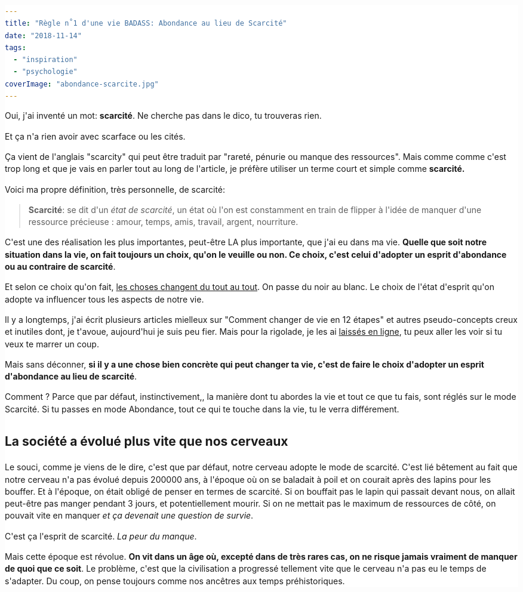 ```yaml
---
title: "Règle n˚1 d'une vie BADASS: Abondance au lieu de Scarcité"
date: "2018-11-14"
tags:
  - "inspiration"
  - "psychologie"
coverImage: "abondance-scarcite.jpg"
---
```


Oui, j'ai inventé un mot: **scarcité**. Ne cherche pas dans le dico, tu trouveras rien.

Et ça n'a rien avoir avec scarface ou les cités.

Ça vient de l'anglais "scarcity" qui peut être traduit par "rareté, pénurie ou manque des ressources". Mais comme comme c'est trop long et que je vais en parler tout au long de l'article, je préfère utiliser un terme court et simple comme **scarcité.**

Voici ma propre définition, très personnelle, de scarcité:

> **Scarcité**: se dit d'un _état de scarcité_, un état où l'on est constamment en train de flipper à l'idée de manquer d'une ressource précieuse : amour, temps, amis, travail, argent, nourriture.

C'est une des réalisation les plus importantes, peut-être LA plus importante, que j'ai eu dans ma vie. **Quelle que soit notre situation dans la vie, on fait toujours un choix, qu'on le veuille ou non. Ce choix, c'est celui d'adopter un esprit d'abondance ou au contraire de scarcité**.

Et selon ce choix qu'on fait, [les choses changent du tout au tout](https://tobal.fr/change-le-monde-en-changeant-une-seule-chose/). On passe du noir au blanc. Le choix de l'état d'esprit qu'on adopte va influencer tous les aspects de notre vie.

Il y a longtemps, j'ai écrit plusieurs articles mielleux sur "Comment changer de vie en 12 étapes" et autres pseudo-concepts creux et inutiles dont, je t'avoue, aujourd'hui je suis peu fier. Mais pour la rigolade, je les ai [laissés en ligne](https://tobal.fr/12-facons-transformer-vie-rendre-formidable/), tu peux aller les voir si tu veux te marrer un coup.

Mais sans déconner, **si il y a une chose bien concrète qui peut changer ta vie, c'est de faire le choix d'adopter un esprit d'abondance au lieu de scarcité**.

Comment ? Parce que par défaut, instinctivement,, la manière dont tu abordes la vie et tout ce que tu fais, sont réglés sur le mode Scarcité. Si tu passes en mode Abondance, tout ce qui te touche dans la vie, tu le verra différement.

## La société a évolué plus vite que nos cerveaux

Le souci, comme je viens de le dire, c'est que par défaut, notre cerveau adopte le mode de scarcité. C'est lié bêtement au fait que notre cerveau n'a pas évolué depuis 200000 ans, à l'époque où on se baladait à poil et on courait après des lapins pour les bouffer. Et à l'époque, on était obligé de penser en termes de scarcité. Si on bouffait pas le lapin qui passait devant nous, on allait peut-être pas manger pendant 3 jours, et potentiellement mourir. Si on ne mettait pas le maximum de ressources de côté, on pouvait vite en manquer _et ça devenait une question de survie_.

C'est ça l'esprit de scarcité. _La peur du manque_.

Mais cette époque est révolue. **On vit dans un âge où, excepté dans de très rares cas, on ne risque jamais vraiment de manquer de quoi que ce soit**. Le problème, c'est que la civilisation a progressé tellement vite que le cerveau n'a pas eu le temps de s'adapter. Du coup, on pense toujours comme nos ancêtres aux temps préhistoriques.

